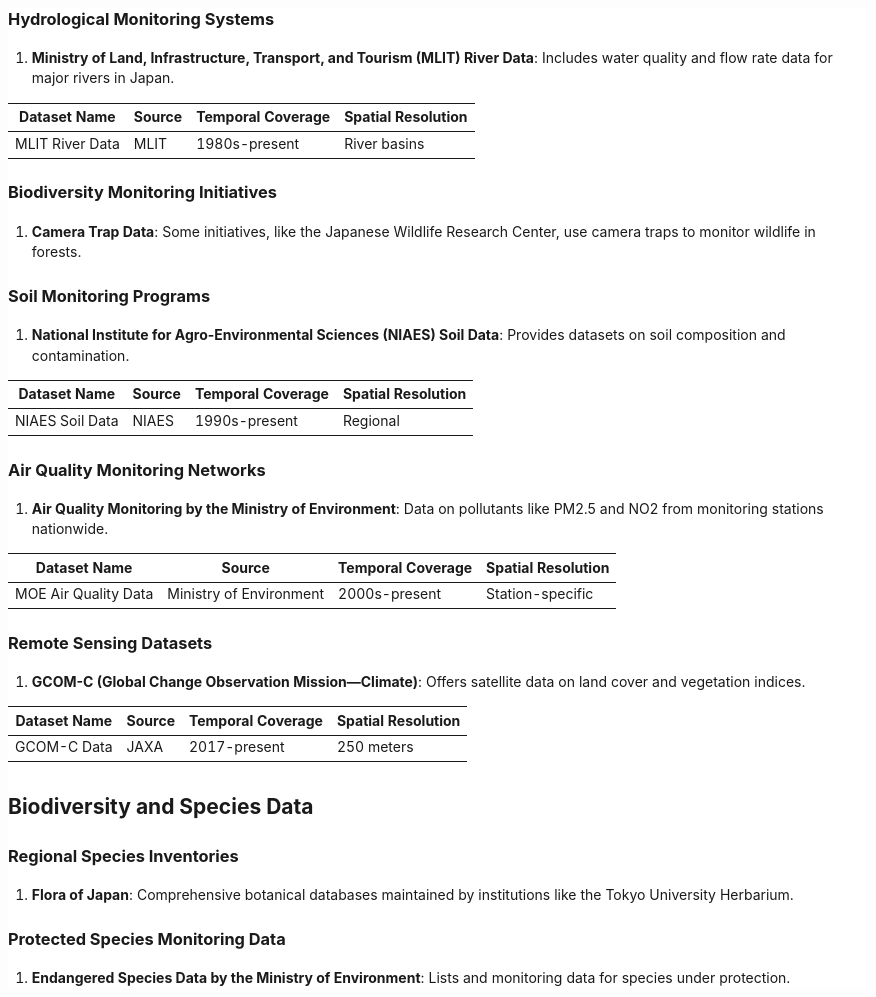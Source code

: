 ### Hydrological Monitoring Systems

1. **Ministry of Land, Infrastructure, Transport, and Tourism (MLIT) River Data**: Includes water quality and flow rate data for major rivers in Japan.

| Dataset Name          | Source                  | Temporal Coverage | Spatial Resolution |
|-----------------------|--------------------------|-------------------|--------------------|
| MLIT River Data       | MLIT                    | 1980s-present     | River basins       |

### Biodiversity Monitoring Initiatives

1. **Camera Trap Data**: Some initiatives, like the Japanese Wildlife Research Center, use camera traps to monitor wildlife in forests.

### Soil Monitoring Programs

1. **National Institute for Agro-Environmental Sciences (NIAES) Soil Data**: Provides datasets on soil composition and contamination.

| Dataset Name          | Source                  | Temporal Coverage | Spatial Resolution |
|-----------------------|--------------------------|-------------------|--------------------|
| NIAES Soil Data       | NIAES                    | 1990s-present     | Regional           |

### Air Quality Monitoring Networks

1. **Air Quality Monitoring by the Ministry of Environment**: Data on pollutants like PM2.5 and NO2 from monitoring stations nationwide.

| Dataset Name          | Source                  | Temporal Coverage | Spatial Resolution |
|-----------------------|--------------------------|-------------------|--------------------|
| MOE Air Quality Data  | Ministry of Environment  | 2000s-present     | Station-specific   |

### Remote Sensing Datasets

1. **GCOM-C (Global Change Observation Mission—Climate)**: Offers satellite data on land cover and vegetation indices.

| Dataset Name          | Source                  | Temporal Coverage | Spatial Resolution |
|-----------------------|--------------------------|-------------------|--------------------|
| GCOM-C Data          | JAXA                    | 2017-present      | 250 meters         |

## Biodiversity and Species Data

### Regional Species Inventories

1. **Flora of Japan**: Comprehensive botanical databases maintained by institutions like the Tokyo University Herbarium.

### Protected Species Monitoring Data

1. **Endangered Species Data by the Ministry of Environment**: Lists and monitoring data for species under protection.
